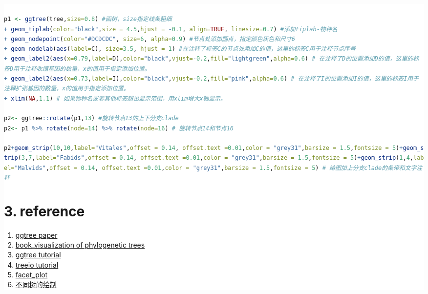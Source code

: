 ```R

p1 <- ggtree(tree,size=0.8) #画树，size指定线条粗细  
+ geom_tiplab(color="black",size = 4.5,hjust = -0.1, align=TRUE, linesize=0.7) #添加tiplab-物种名  
+ geom_nodepoint(color="#DCDCDC", size=6, alpha=0.9) #节点处添加圆点，指定颜色灰色和尺寸6  
+ geom_nodelab(aes(label=C), size=3.5, hjust = 1) #在注释了标签C的节点处添加C的值，这里的标签C用于注释节点序号  
+ geom_label2(aes(x=0.79,label=D),color="black",vjust=-0.2,fill="lightgreen",alpha=0.6) # 在注释了D的位置添加D的值，这里的标签D用于注释收缩基因的数量，x的值用于指定添加位置。  
+ geom_label2(aes(x=0.73,label=I),color="black",vjust=-0.2,fill="pink",alpha=0.6) # 在注释了I的位置添加I的值，这里的标签I用于注释扩张基因的数量，x的值用于指定添加位置。  
+ xlim(NA,1.1) # 如果物种名或者其他标签超出显示范围，用xlim增大x轴显示。  

p2<- ggtree::rotate(p1,13) #旋转节点13的上下分支clade  
p2<- p1 %>% rotate(node=14) %>% rotate(node=16) # 旋转节点14和节点16  

p2+geom_strip(10,10,label="Vitales",offset = 0.14, offset.text =0.01,color = "grey31",barsize = 1.5,fontsize = 5)+geom_strip(3,7,label="Fabids",offset = 0.14, offset.text =0.01,color = "grey31",barsize = 1.5,fontsize = 5)+geom_strip(1,4,label="Malvids",offset = 0.14, offset.text =0.01,color = "grey31",barsize = 1.5,fontsize = 5) # 给图加上分支clade的条带和文字注释
```

# 3. reference
1. [ggtree paper](https://besjournals.onlinelibrary.wiley.com/doi/full/10.1111/2041-210X.12628)
2. [book_visualization of phylogenetic trees](https://yulab-smu.top/treedata-book/index.html)
3. [ggtree tutorial](https://guangchuangyu.github.io/ggtree-book/chapter-ggtree.html)
4. [treeio tutorial](https://guangchuangyu.github.io/ggtree-book/chapter-treeio.html)
5. [facet_plot](https://guangchuangyu.github.io/2016/10/facet_plot-a-general-solution-to-associate-data-with-phylogenetic-tree/)
6. [不同树的绘制](https://www.codenong.com/js9fda2b82cedb/)
